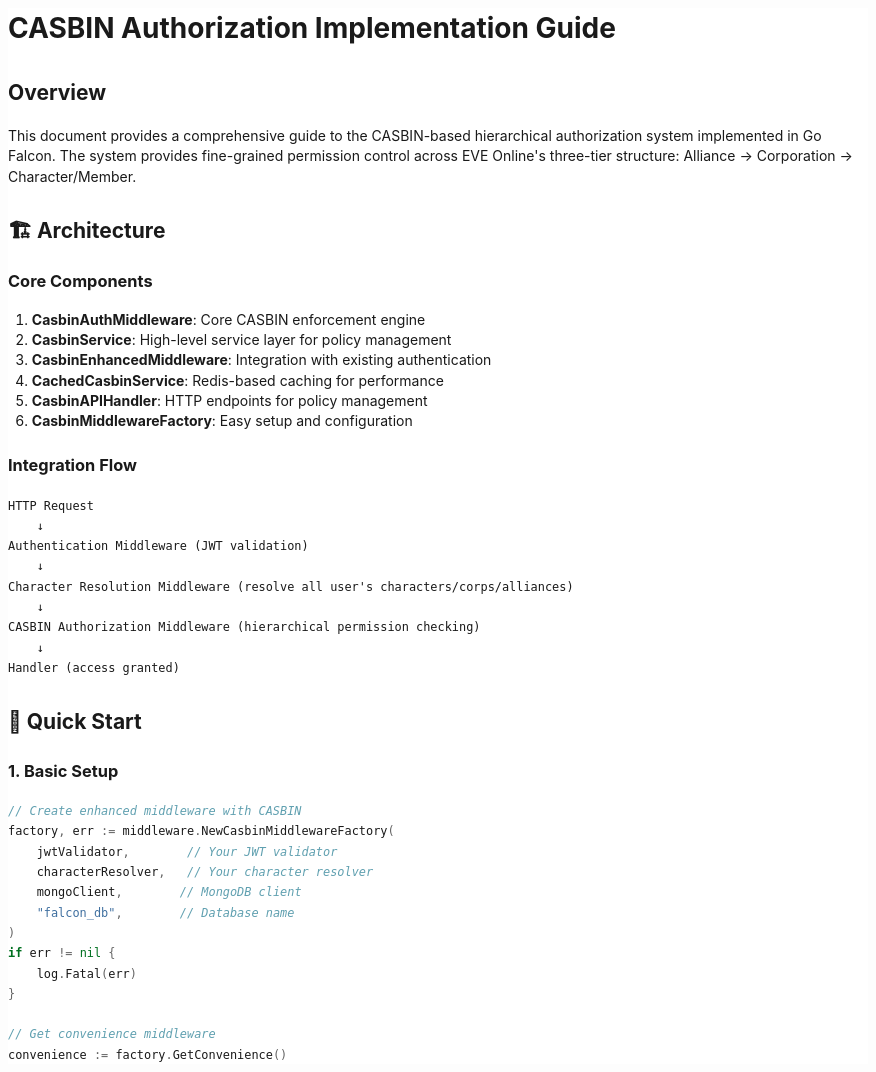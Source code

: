 # CASBIN Authorization Implementation Guide

## Overview

This document provides a comprehensive guide to the CASBIN-based hierarchical authorization system implemented in Go Falcon. The system provides fine-grained permission control across EVE Online's three-tier structure: Alliance → Corporation → Character/Member.

## 🏗️ Architecture

### Core Components

1. **CasbinAuthMiddleware**: Core CASBIN enforcement engine
2. **CasbinService**: High-level service layer for policy management
3. **CasbinEnhancedMiddleware**: Integration with existing authentication
4. **CachedCasbinService**: Redis-based caching for performance
5. **CasbinAPIHandler**: HTTP endpoints for policy management
6. **CasbinMiddlewareFactory**: Easy setup and configuration

### Integration Flow

```
HTTP Request
    ↓
Authentication Middleware (JWT validation)
    ↓
Character Resolution Middleware (resolve all user's characters/corps/alliances)
    ↓
CASBIN Authorization Middleware (hierarchical permission checking)
    ↓
Handler (access granted)
```

## 🚀 Quick Start

### 1. Basic Setup

```go
// Create enhanced middleware with CASBIN
factory, err := middleware.NewCasbinMiddlewareFactory(
    jwtValidator,        // Your JWT validator
    characterResolver,   // Your character resolver
    mongoClient,        // MongoDB client
    "falcon_db",        // Database name
)
if err != nil {
    log.Fatal(err)
}

// Get convenience middleware
convenience := factory.GetConvenience()
```
